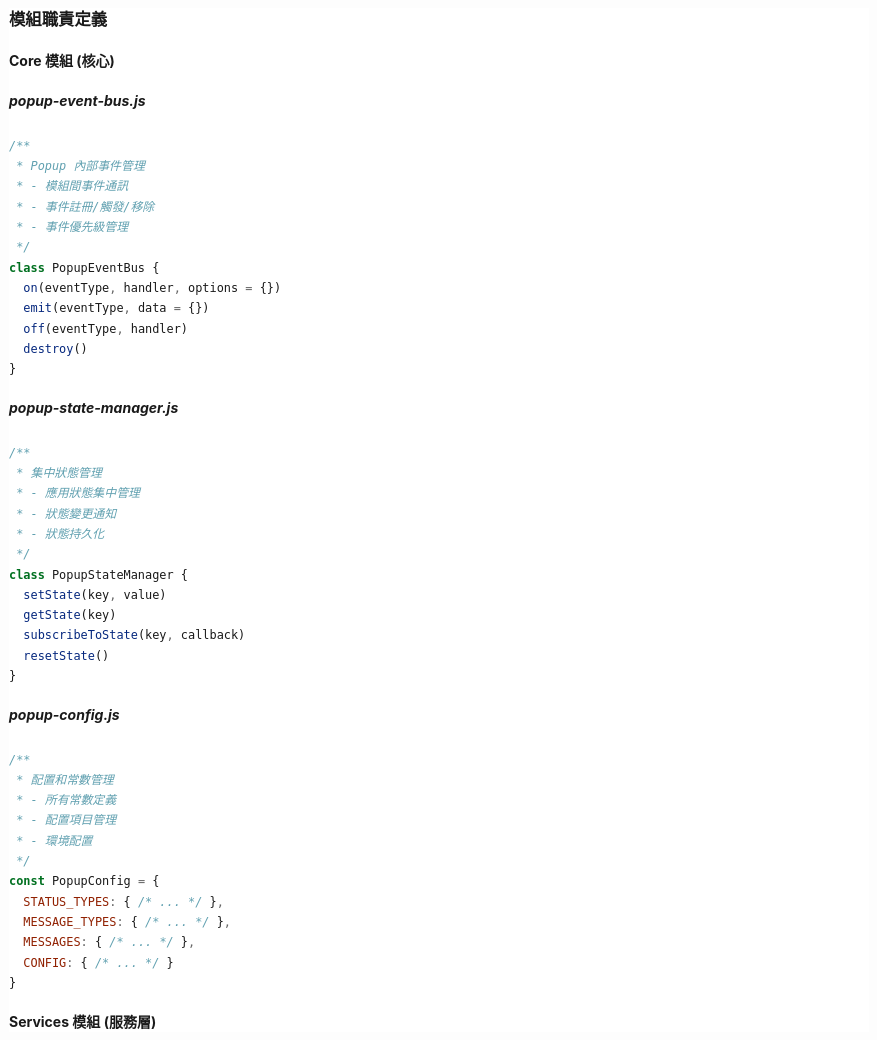 ### 模組職責定義

#### Core 模組 (核心)

##### popup-event-bus.js
```javascript
/**
 * Popup 內部事件管理
 * - 模組間事件通訊
 * - 事件註冊/觸發/移除
 * - 事件優先級管理
 */
class PopupEventBus {
  on(eventType, handler, options = {})
  emit(eventType, data = {})
  off(eventType, handler)
  destroy()
}
```

##### popup-state-manager.js
```javascript
/**
 * 集中狀態管理
 * - 應用狀態集中管理
 * - 狀態變更通知
 * - 狀態持久化
 */
class PopupStateManager {
  setState(key, value)
  getState(key)
  subscribeToState(key, callback)
  resetState()
}
```

##### popup-config.js
```javascript
/**
 * 配置和常數管理
 * - 所有常數定義
 * - 配置項目管理
 * - 環境配置
 */
const PopupConfig = {
  STATUS_TYPES: { /* ... */ },
  MESSAGE_TYPES: { /* ... */ },
  MESSAGES: { /* ... */ },
  CONFIG: { /* ... */ }
}
```

#### Services 模組 (服務層)
